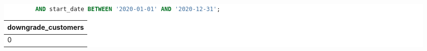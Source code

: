 ```SQL
	     AND start_date BETWEEN '2020-01-01' AND '2020-12-31';
```

| downgrade_customers |
|---------------------|
|     0   |

 




